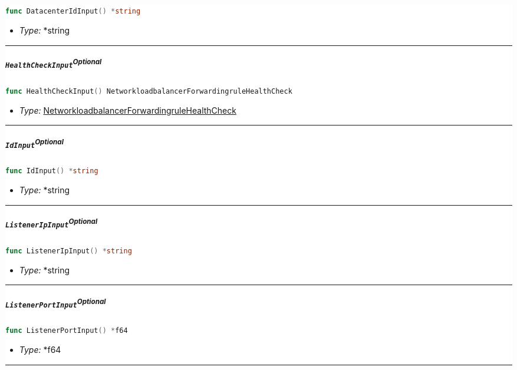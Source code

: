 ```go
func DatacenterIdInput() *string
```

- *Type:* *string

---

##### `HealthCheckInput`<sup>Optional</sup> <a name="HealthCheckInput" id="@cdktf/provider-ionoscloud.networkloadbalancerForwardingrule.NetworkloadbalancerForwardingrule.property.healthCheckInput"></a>

```go
func HealthCheckInput() NetworkloadbalancerForwardingruleHealthCheck
```

- *Type:* <a href="#@cdktf/provider-ionoscloud.networkloadbalancerForwardingrule.NetworkloadbalancerForwardingruleHealthCheck">NetworkloadbalancerForwardingruleHealthCheck</a>

---

##### `IdInput`<sup>Optional</sup> <a name="IdInput" id="@cdktf/provider-ionoscloud.networkloadbalancerForwardingrule.NetworkloadbalancerForwardingrule.property.idInput"></a>

```go
func IdInput() *string
```

- *Type:* *string

---

##### `ListenerIpInput`<sup>Optional</sup> <a name="ListenerIpInput" id="@cdktf/provider-ionoscloud.networkloadbalancerForwardingrule.NetworkloadbalancerForwardingrule.property.listenerIpInput"></a>

```go
func ListenerIpInput() *string
```

- *Type:* *string

---

##### `ListenerPortInput`<sup>Optional</sup> <a name="ListenerPortInput" id="@cdktf/provider-ionoscloud.networkloadbalancerForwardingrule.NetworkloadbalancerForwardingrule.property.listenerPortInput"></a>

```go
func ListenerPortInput() *f64
```

- *Type:* *f64

---
